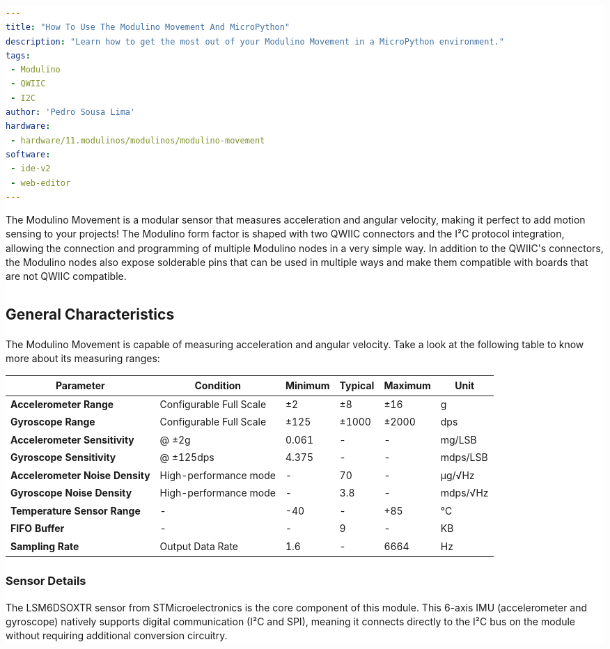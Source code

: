```yaml
---
title: "How To Use The Modulino Movement And MicroPython"
description: "Learn how to get the most out of your Modulino Movement in a MicroPython environment."
tags:
 - Modulino
 - QWIIC
 - I2C
author: 'Pedro Sousa Lima'
hardware:
 - hardware/11.modulinos/modulinos/modulino-movement
software:
 - ide-v2
 - web-editor
---
```


The Modulino Movement is a modular sensor that measures acceleration and angular velocity, making it perfect to add motion sensing to your projects! The Modulino form factor is shaped with two QWIIC connectors and the I²C protocol integration, allowing the connection and programming of multiple Modulino nodes in a very simple way. In addition to the QWIIC's connectors, the Modulino nodes also expose solderable pins that can be used in multiple ways and make them compatible with boards that are not QWIIC compatible.

## General Characteristics

The Modulino Movement is capable of measuring acceleration and angular velocity. Take a look at the following table to know more about its measuring ranges:

| Parameter                       | Condition               | Minimum | Typical | Maximum | Unit     |
|---------------------------------|-------------------------|---------|---------|---------|----------|
| **Accelerometer Range**         | Configurable Full Scale | ±2      | ±8      | ±16     | g        |
| **Gyroscope Range**             | Configurable Full Scale | ±125    | ±1000   | ±2000   | dps      |
| **Accelerometer Sensitivity**   | @ ±2g                   | 0.061   | -       | -       | mg/LSB   |
| **Gyroscope Sensitivity**       | @ ±125dps               | 4.375   | -       | -       | mdps/LSB |
| **Accelerometer Noise Density** | High-performance mode   | -       | 70      | -       | µg/√Hz   |
| **Gyroscope Noise Density**     | High-performance mode   | -       | 3.8     | -       | mdps/√Hz |
| **Temperature Sensor Range**    | -                       | -40     | -       | +85     | °C       |
| **FIFO Buffer**                 | -                       | -       | 9       | -       | KB       |
| **Sampling Rate**               | Output Data Rate        | 1.6     | -       | 6664    | Hz       |

### Sensor Details

The LSM6DSOXTR sensor from STMicroelectronics is the core component of this module. This 6-axis IMU (accelerometer and gyroscope) natively supports digital communication (I²C and SPI), meaning it connects directly to the I²C bus on the module without requiring additional conversion circuitry.
